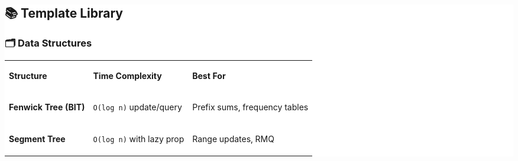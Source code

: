 
## 📚 Template Library

### 🗂️ Data Structures

<table>
<tr>
<td>

**Structure**

</td>
<td>

**Time Complexity**

</td>
<td>

**Best For**

</td>
</tr>

<tr>
<td>

**Fenwick Tree (BIT)**

</td>
<td>

`O(log n)` update/query

</td>
<td>

Prefix sums, frequency tables

</td>
</tr>

<tr>
<td>

**Segment Tree**

</td>
<td>

`O(log n)` with lazy prop

</td>
<td>

Range updates, RMQ

</td>
</tr>

